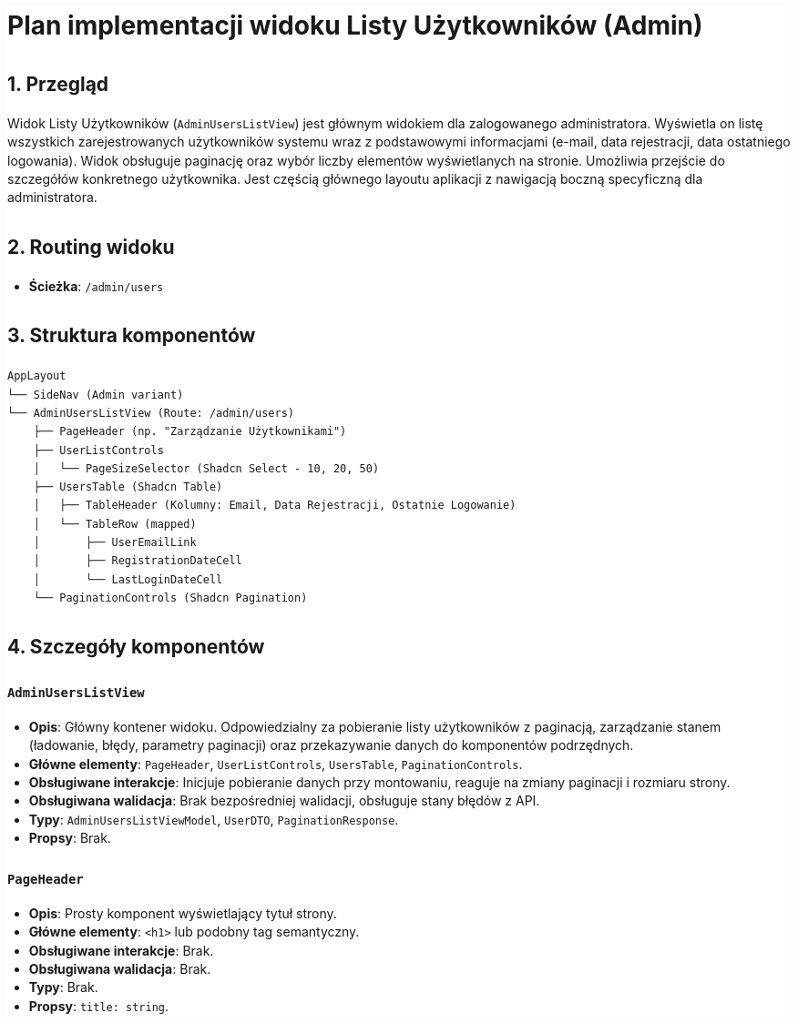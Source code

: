 # Plan implementacji widoku Listy Użytkowników (Admin)

## 1. Przegląd
Widok Listy Użytkowników (`AdminUsersListView`) jest głównym widokiem dla zalogowanego administratora. Wyświetla on listę wszystkich zarejestrowanych użytkowników systemu wraz z podstawowymi informacjami (e-mail, data rejestracji, data ostatniego logowania). Widok obsługuje paginację oraz wybór liczby elementów wyświetlanych na stronie. Umożliwia przejście do szczegółów konkretnego użytkownika. Jest częścią głównego layoutu aplikacji z nawigacją boczną specyficzną dla administratora.

## 2. Routing widoku
- **Ścieżka**: `/admin/users`

## 3. Struktura komponentów
```
AppLayout
└── SideNav (Admin variant)
└── AdminUsersListView (Route: /admin/users)
    ├── PageHeader (np. "Zarządzanie Użytkownikami")
    ├── UserListControls
    │   └── PageSizeSelector (Shadcn Select - 10, 20, 50)
    ├── UsersTable (Shadcn Table)
    │   ├── TableHeader (Kolumny: Email, Data Rejestracji, Ostatnie Logowanie)
    │   └── TableRow (mapped)
    │       ├── UserEmailLink
    │       ├── RegistrationDateCell
    │       └── LastLoginDateCell
    └── PaginationControls (Shadcn Pagination)
```

## 4. Szczegóły komponentów

### `AdminUsersListView`
- **Opis**: Główny kontener widoku. Odpowiedzialny za pobieranie listy użytkowników z paginacją, zarządzanie stanem (ładowanie, błędy, parametry paginacji) oraz przekazywanie danych do komponentów podrzędnych.
- **Główne elementy**: `PageHeader`, `UserListControls`, `UsersTable`, `PaginationControls`.
- **Obsługiwane interakcje**: Inicjuje pobieranie danych przy montowaniu, reaguje na zmiany paginacji i rozmiaru strony.
- **Obsługiwana walidacja**: Brak bezpośredniej walidacji, obsługuje stany błędów z API.
- **Typy**: `AdminUsersListViewModel`, `UserDTO`, `PaginationResponse`.
- **Propsy**: Brak.

### `PageHeader`
- **Opis**: Prosty komponent wyświetlający tytuł strony.
- **Główne elementy**: `<h1>` lub podobny tag semantyczny.
- **Obsługiwane interakcje**: Brak.
- **Obsługiwana walidacja**: Brak.
- **Typy**: Brak.
- **Propsy**: `title: string`.
